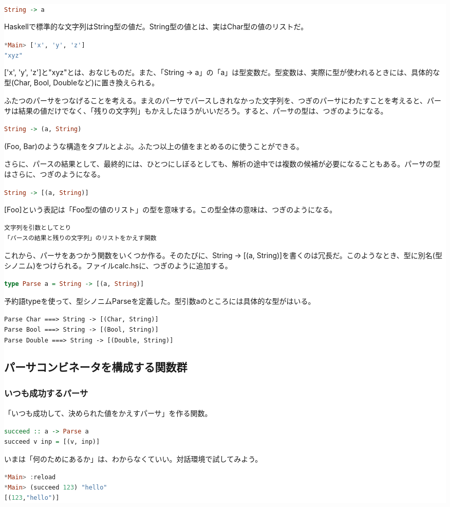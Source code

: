 ```hs
String -> a
```

Haskellで標準的な文字列はString型の値だ。String型の値とは、実はChar型の値のリストだ。

```hs
*Main> ['x', 'y', 'z']
"xyz"
```

['x', 'y', 'z']と"xyz"とは、おなじものだ。また、「String -> a」の「a」は型変数だ。型変数は、実際に型が使われるときには、具体的な型(Char, Bool, Doubleなど)に置き換えられる。

ふたつのパーサをつなげることを考える。まえのパーサでパースしきれなかった文字列を、つぎのパーサにわたすことを考えると、パーサは結果の値だけでなく、「残りの文字列」もかえしたほうがいいだろう。すると、パーサの型は、つぎのようになる。

```hs
String -> (a, String)
```

(Foo, Bar)のような構造をタプルとよぶ。ふたつ以上の値をまとめるのに使うことができる。

さらに、パースの結果として、最終的には、ひとつにしぼるとしても、解析の途中では複数の候補が必要になることもある。パーサの型はさらに、つぎのようになる。

```hs
String -> [(a, String)]
```

[Foo]という表記は「Foo型の値のリスト」の型を意味する。この型全体の意味は、つぎのようになる。

    文字列を引数としてとり
    「パースの結果と残りの文字列」のリストをかえす関数

これから、パーサをあつかう関数をいくつか作る。そのたびに、String -> [(a, String)]を書くのは冗長だ。このようなとき、型に別名(型シノニム)をつけられる。ファイルcalc.hsに、つぎのように追加する。

```hs:calc.hs
type Parse a = String -> [(a, String)]
```

予約語typeを使って、型シノニムParseを定義した。型引数aのところには具体的な型がはいる。

    Parse Char ===> String -> [(Char, String)]
    Parse Bool ===> String -> [(Bool, String)]
    Parse Double ===> String -> [(Double, String)]

パーサコンビネータを構成する関数群
---------------------------

### いつも成功するパーサ

「いつも成功して、決められた値をかえすパーサ」を作る関数。

```hs:calc.hs
succeed :: a -> Parse a
succeed v inp = [(v, inp)]
```

いまは「何のためにあるか」は、わからなくていい。対話環境で試してみよう。

```hs
*Main> :reload
*Main> (succeed 123) "hello"
[(123,"hello")]
```
